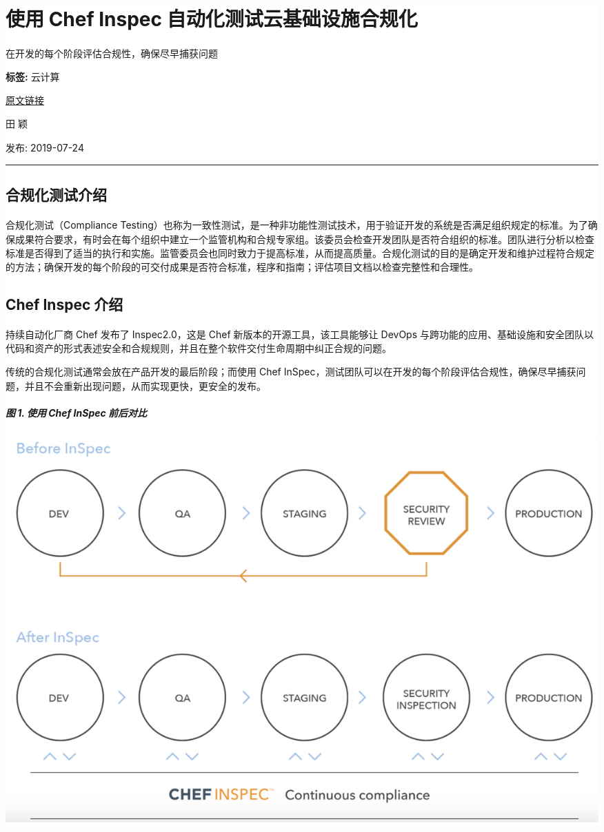 # 使用 Chef Inspec 自动化测试云基础设施合规化
在开发的每个阶段评估合规性，确保尽早捕获问题

**标签:** 云计算

[原文链接](https://developer.ibm.com/zh/articles/cl-lo-automate-testing-cloud-infrastructure-compliance-with-chef-inspec/)

田 颖

发布: 2019-07-24

* * *

## 合规化测试介绍

合规化测试（Compliance Testing）也称为一致性测试，是一种非功能性测试技术，用于验证开发的系统是否满足组织规定的标准。为了确保成果符合要求，有时会在每个组织中建立一个监管机构和合规专家组。该委员会检查开发团队是否符合组织的标准。团队进行分析以检查标准是否得到了适当的执行和实施。监管委员会也同时致力于提高标准，从而提高质量。合规化测试的目的是确定开发和维护过程符合规定的方法；确保开发的每个阶段的可交付成果是否符合标准，程序和指南；评估项目文档以检查完整性和合理性。

## Chef Inspec 介绍

持续自动化厂商 Chef 发布了 Inspec2.0，这是 Chef 新版本的开源工具，该工具能够让 DevOps 与跨功能的应用、基础设施和安全团队以代码和资产的形式表述安全和合规规则，并且在整个软件交付生命周期中纠正合规的问题。

传统的合规化测试通常会放在产品开发的最后阶段；而使用 Chef InSpec，测试团队可以在开发的每个阶段评估合规性，确保尽早捕获问题，并且不会重新出现问题，从而实现更快，更安全的发布。

##### 图 1\. 使用 Chef InSpec 前后对比

![使用 Chef InSpec 前后对比](../ibm_articles_img/cl-lo-automate-testing-cloud-infrastructure-compliance-with-chef-inspec_images_image001.png)
